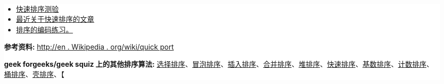 *   [快速排序测验](https://www.geeksforgeeks.org/quiz-quicksort-gq/)
*   [最近关于快速排序的文章](https://www.geeksforgeeks.org/tag/quick-sort/)
*   [排序的编码练习。](https://practice.geeksforgeeks.org/tag-page.php?tag=sorting&isCmp=0)

**参考资料:**
[http://en . Wikipedia . org/wiki/quick port](http://en.wikipedia.org/wiki/Quicksort)

**geek forgeeks/geek squiz 上的其他排序算法:**
[选择排序](https://www.geeksforgeeks.org/selection-sort/)、[冒泡排序](https://www.geeksforgeeks.org/bubble-sort/)、[插入排序](https://www.geeksforgeeks.org/insertion-sort/)、[合并排序](https://www.geeksforgeeks.org/merge-sort/)、[堆排序](https://www.geeksforgeeks.org/heap-sort/)、[快速排序](https://www.geeksforgeeks.org/quick-sort/)、[基数排序](https://www.geeksforgeeks.org/radix-sort/)、[计数排序](https://www.geeksforgeeks.org/counting-sort/)、[桶排序](https://www.geeksforgeeks.org/bucket-sort-2/)、[壳排序](https://www.geeksforgeeks.org/shellsort/)、【